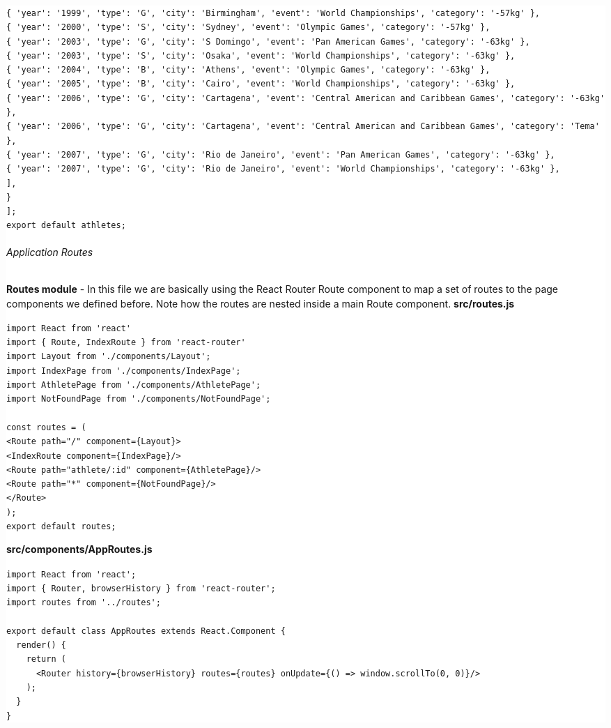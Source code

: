 ```
{ 'year': '1999', 'type': 'G', 'city': 'Birmingham', 'event': 'World Championships', 'category': '-57kg' },
{ 'year': '2000', 'type': 'S', 'city': 'Sydney', 'event': 'Olympic Games', 'category': '-57kg' },
{ 'year': '2003', 'type': 'G', 'city': 'S Domingo', 'event': 'Pan American Games', 'category': '-63kg' },
{ 'year': '2003', 'type': 'S', 'city': 'Osaka', 'event': 'World Championships', 'category': '-63kg' },
{ 'year': '2004', 'type': 'B', 'city': 'Athens', 'event': 'Olympic Games', 'category': '-63kg' },
{ 'year': '2005', 'type': 'B', 'city': 'Cairo', 'event': 'World Championships', 'category': '-63kg' },
{ 'year': '2006', 'type': 'G', 'city': 'Cartagena', 'event': 'Central American and Caribbean Games', 'category': '-63kg' },
{ 'year': '2006', 'type': 'G', 'city': 'Cartagena', 'event': 'Central American and Caribbean Games', 'category': 'Tema' },
{ 'year': '2007', 'type': 'G', 'city': 'Rio de Janeiro', 'event': 'Pan American Games', 'category': '-63kg' },
{ 'year': '2007', 'type': 'G', 'city': 'Rio de Janeiro', 'event': 'World Championships', 'category': '-63kg' },
],
}
];
export default athletes;
```

###### Application Routes
**Routes module** - In this file we are basically using the React Router Route component to map a set of routes to the page components we defined before. Note how the routes are nested inside a main Route component.
**src/routes.js**
```
import React from 'react'
import { Route, IndexRoute } from 'react-router'
import Layout from './components/Layout';
import IndexPage from './components/IndexPage';
import AthletePage from './components/AthletePage';
import NotFoundPage from './components/NotFoundPage';

const routes = (
<Route path="/" component={Layout}>
<IndexRoute component={IndexPage}/>
<Route path="athlete/:id" component={AthletePage}/>
<Route path="*" component={NotFoundPage}/>
</Route>
);
export default routes;
```

**src/components/AppRoutes.js**
```
import React from 'react';
import { Router, browserHistory } from 'react-router';
import routes from '../routes';

export default class AppRoutes extends React.Component {
  render() {
    return (
      <Router history={browserHistory} routes={routes} onUpdate={() => window.scrollTo(0, 0)}/>
    );
  }
}
```
